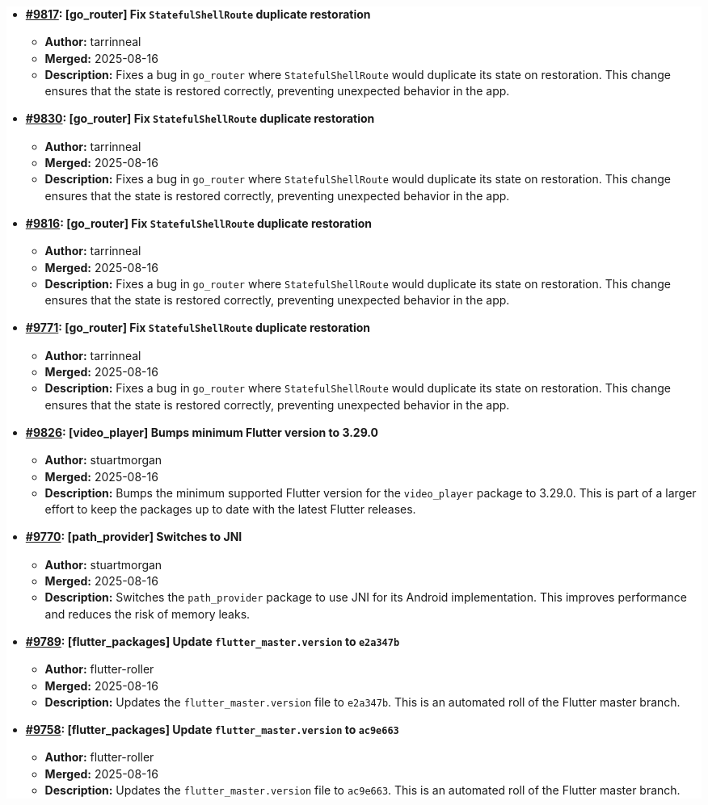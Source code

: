 - **[#9817](https://github.com/flutter/packages/pull/9817): [go_router] Fix `StatefulShellRoute` duplicate restoration**
  - **Author:** tarrinneal
  - **Merged:** 2025-08-16
  - **Description:** Fixes a bug in `go_router` where `StatefulShellRoute` would duplicate its state on restoration. This change ensures that the state is restored correctly, preventing unexpected behavior in the app.

- **[#9830](https://github.com/flutter/packages/pull/9830): [go_router] Fix `StatefulShellRoute` duplicate restoration**
  - **Author:** tarrinneal
  - **Merged:** 2025-08-16
  - **Description:** Fixes a bug in `go_router` where `StatefulShellRoute` would duplicate its state on restoration. This change ensures that the state is restored correctly, preventing unexpected behavior in the app.

- **[#9816](https://github.com/flutter/packages/pull/9816): [go_router] Fix `StatefulShellRoute` duplicate restoration**
  - **Author:** tarrinneal
  - **Merged:** 2025-08-16
  - **Description:** Fixes a bug in `go_router` where `StatefulShellRoute` would duplicate its state on restoration. This change ensures that the state is restored correctly, preventing unexpected behavior in the app.

- **[#9771](https://github.com/flutter/packages/pull/9771): [go_router] Fix `StatefulShellRoute` duplicate restoration**
  - **Author:** tarrinneal
  - **Merged:** 2025-08-16
  - **Description:** Fixes a bug in `go_router` where `StatefulShellRoute` would duplicate its state on restoration. This change ensures that the state is restored correctly, preventing unexpected behavior in the app.

- **[#9826](https://github.com/flutter/packages/pull/9826): [video_player] Bumps minimum Flutter version to 3.29.0**
  - **Author:** stuartmorgan
  - **Merged:** 2025-08-16
  - **Description:** Bumps the minimum supported Flutter version for the `video_player` package to 3.29.0. This is part of a larger effort to keep the packages up to date with the latest Flutter releases.

- **[#9770](https://github.com/flutter/packages/pull/9770): [path_provider] Switches to JNI**
  - **Author:** stuartmorgan
  - **Merged:** 2025-08-16
  - **Description:** Switches the `path_provider` package to use JNI for its Android implementation. This improves performance and reduces the risk of memory leaks.

- **[#9789](https://github.com/flutter/packages/pull/9789): [flutter_packages] Update `flutter_master.version` to `e2a347b`**
  - **Author:** flutter-roller
  - **Merged:** 2025-08-16
  - **Description:** Updates the `flutter_master.version` file to `e2a347b`. This is an automated roll of the Flutter master branch.

- **[#9758](https://github.com/flutter/packages/pull/9758): [flutter_packages] Update `flutter_master.version` to `ac9e663`**
  - **Author:** flutter-roller
  - **Merged:** 2025-08-16
  - **Description:** Updates the `flutter_master.version` file to `ac9e663`. This is an automated roll of the Flutter master branch.
